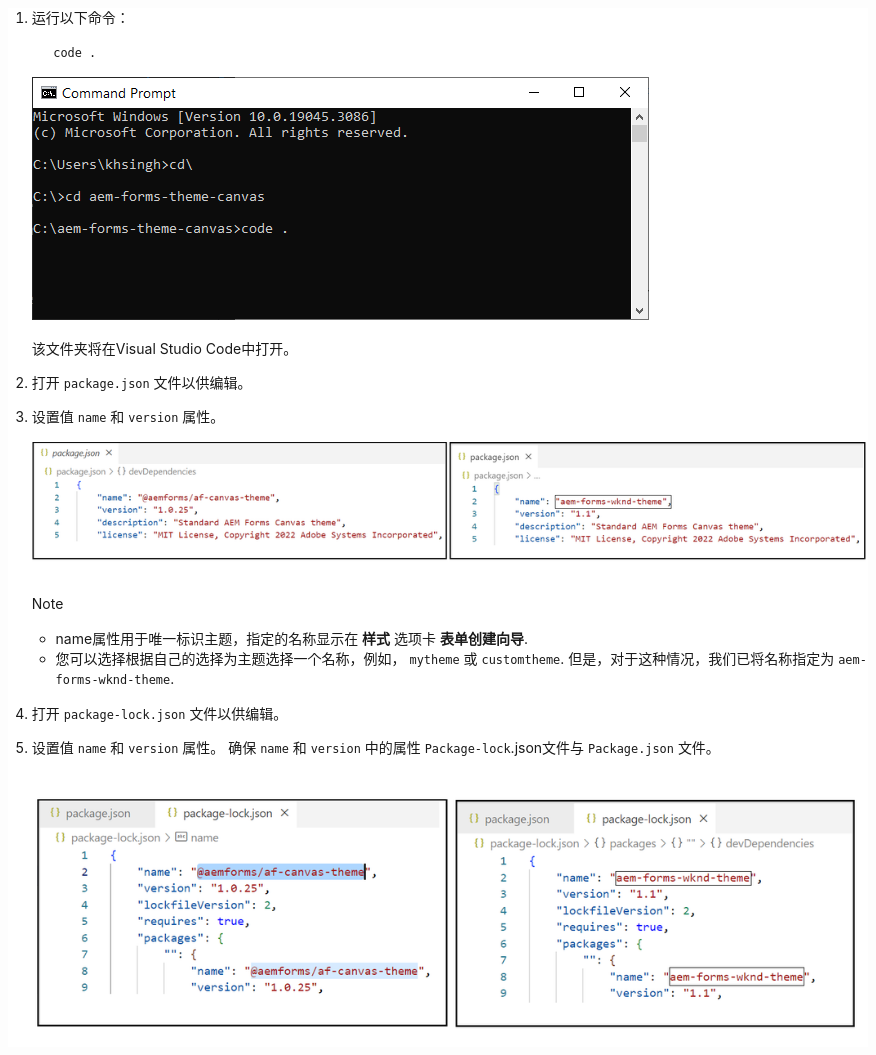 1. 运行以下命令：

   ```
      code .
   ```

   ![在纯文本编辑器中打开主题文件夹](/help/forms/assets/aem-forms-theme-folder-in-vs-code.png)

   该文件夹将在Visual Studio Code中打开。

1. 打开 `package.json` 文件以供编辑。

1. 设置值 `name` 和 `version` 属性。

   ![画布主题名称更改图像](/help/forms/assets/changename_canvastheme.png)

   >[!NOTE]
   >
   > * name属性用于唯一标识主题，指定的名称显示在 **样式** 选项卡 **表单创建向导**.
   > * 您可以选择根据自己的选择为主题选择一个名称，例如， `mytheme` 或 `customtheme`. 但是，对于这种情况，我们已将名称指定为 `aem-forms-wknd-theme`.

1. 打开 `package-lock.json` 文件以供编辑。
1. 设置值 `name` 和 `version` 属性。 确保 `name` 和 `version` 中的属性 `Package-lock`.json文件与 `Package.json` 文件。

   ![画布主题名称更改图像](/help/forms/assets/changename_canvastheme-package-lock.png)
